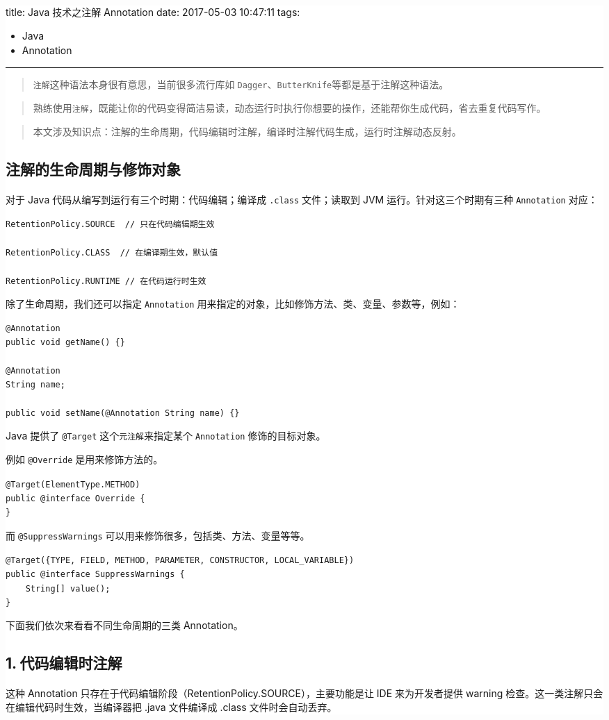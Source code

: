 title: Java 技术之注解 Annotation
date: 2017-05-03 10:47:11
tags: 
  - Java
  - Annotation
---

>`注解`这种语法本身很有意思，当前很多流行库如 `Dagger`、`ButterKnife`等都是基于注解这种语法。

>熟练使用`注解`，既能让你的代码变得简洁易读，动态运行时执行你想要的操作，还能帮你生成代码，省去重复代码写作。

> 本文涉及知识点：注解的生命周期，代码编辑时注解，编译时注解代码生成，运行时注解动态反射。




## 注解的生命周期与修饰对象
对于 Java 代码从编写到运行有三个时期：代码编辑；编译成 `.class` 文件；读取到 JVM 运行。针对这三个时期有三种 `Annotation` 对应：
```
RetentionPolicy.SOURCE  // 只在代码编辑期生效

RetentionPolicy.CLASS  // 在编译期生效，默认值

RetentionPolicy.RUNTIME // 在代码运行时生效
```

除了生命周期，我们还可以指定 `Annotation` 用来指定的对象，比如修饰方法、类、变量、参数等，例如：
```
@Annotation 
public void getName() {}

@Annotation 
String name;

public void setName(@Annotation String name) {}
```

Java 提供了 `@Target` 这个`元注解`来指定某个 `Annotation` 修饰的目标对象。

例如 `@Override` 是用来修饰方法的。
```
@Target(ElementType.METHOD)
public @interface Override {
}
```

而 `@SuppressWarnings` 可以用来修饰很多，包括类、方法、变量等等。
```
@Target({TYPE, FIELD, METHOD, PARAMETER, CONSTRUCTOR, LOCAL_VARIABLE})
public @interface SuppressWarnings {
    String[] value();
}
```

下面我们依次来看看不同生命周期的三类 Annotation。

## 1. 代码编辑时注解
这种 Annotation 只存在于代码编辑阶段（RetentionPolicy.SOURCE），主要功能是让 IDE 来为开发者提供 warning 检查。这一类注解只会在编辑代码时生效，当编译器把 .java 文件编译成 .class 文件时会自动丢弃。
